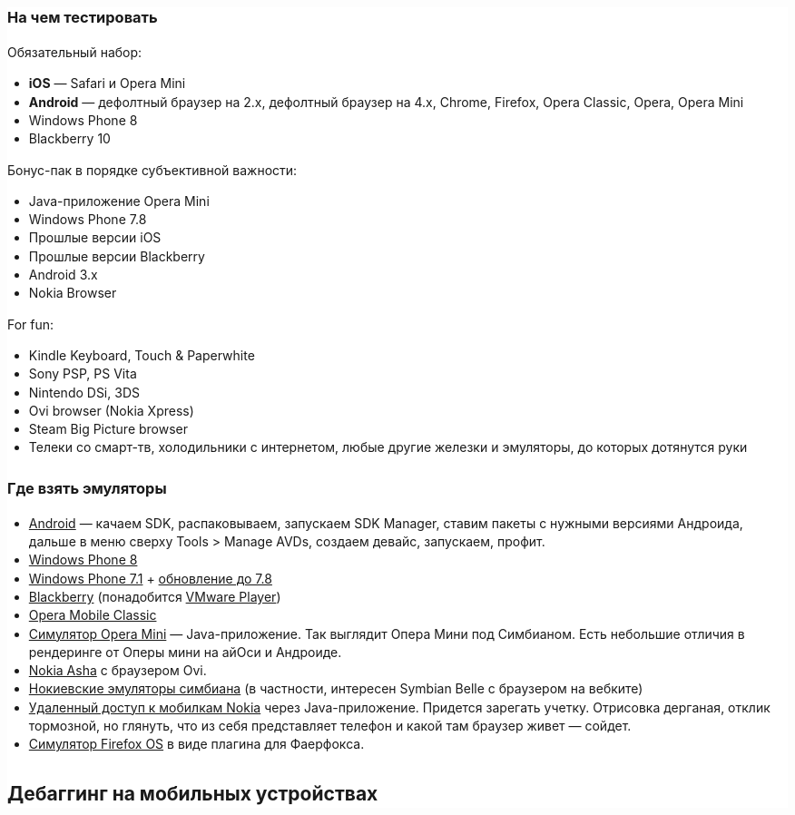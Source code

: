 ### На чем тестировать

Обязательный набор:

- **iOS** — Safari и Opera Mini
- **Android** — дефолтный браузер на 2.x, дефолтный браузер на 4.x, Chrome, Firefox, Opera Classic, Opera, Opera Mini
- Windows Phone 8
- Blackberry 10

Бонус-пак в порядке субъективной важности:

- Java-приложение Opera Mini
- Windows Phone 7.8
- Прошлые версии iOS
- Прошлые версии Blackberry
- Android 3.x
- Nokia Browser

For fun:

- Kindle Keyboard, Touch & Paperwhite
- Sony PSP, PS Vita
- Nintendo DSi, 3DS
- Ovi browser (Nokia Xpress)
- Steam Big Picture browser
- Телеки со смарт-тв, холодильники с интернетом, любые другие железки и эмуляторы, до которых дотянутся руки

### Где взять эмуляторы

- [Android](http://developer.android.com/sdk/index.html) — качаем SDK, распаковываем, запускаем SDK Manager, ставим пакеты с нужными версиями Андроида, дальше в меню сверху Tools > Manage AVDs, создаем девайс, запускаем, профит.
- [Windows Phone 8](http://www.microsoft.com/ru-ru/download/details.aspx?id=35471)
- [Windows Phone 7.1](http://www.microsoft.com/ru-ru/download/details.aspx?id=27570) + [обновление до 7.8](http://www.microsoft.com/ru-ru/download/details.aspx?id=36474)
- [Blackberry](http://us.blackberry.com/sites/developers/resources/simulators.html) (понадобится [VMware Player](https://my.vmware.com/web/vmware/free#desktop_end_user_computing/vmware_player/6_0))
- [Opera Mobile Classic](http://www.opera.com/ru/developer/mobile-emulator)
- [Симулятор Opera Mini](http://www.opera.com/ru/developer/opera-mini-simulator) — Java-приложение. Так выглядит Опера Мини под Симбианом. Есть небольшие отличия в рендеринге от Оперы мини на айОси и Андроиде.
- [Nokia Asha](http://developer.nokia.com/Develop/asha/java/downloads.xhtml) с браузером Ovi.
- [Нокиевские эмуляторы симбиана](http://developer.nokia.com/info/sw.nokia.com/id/ec866fab-4b76-49f6-b5a5-af0631419e9c/S60_All_in_One_SDKs.html) (в частности, интересен Symbian Belle с браузером на вебките)
- [Удаленный доступ к мобилкам Nokia](http://rda.cellulardata.com/devices) через Java-приложение. Придется зарегать учетку. Отрисовка дерганая, отклик тормозной, но глянуть, что из себя представляет телефон и какой там браузер живет — сойдет.
- [Симулятор Firefox OS](https://addons.mozilla.org/ru/firefox/addon/firefox-os-simulator/) в виде плагина для Фаерфокса.

## Дебаггинг на мобильных устройствах
